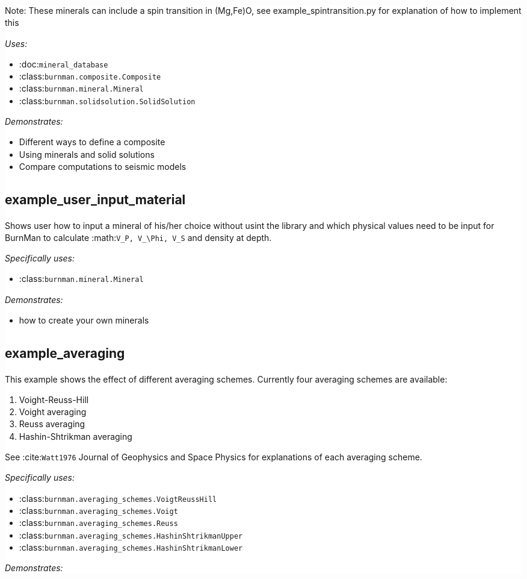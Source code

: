 Note: These minerals can include a spin transition in (Mg,Fe)O, see
example_spintransition.py for explanation of how to implement this

*Uses:*

* :doc:`mineral_database`
* :class:`burnman.composite.Composite`
* :class:`burnman.mineral.Mineral`
* :class:`burnman.solidsolution.SolidSolution`

*Demonstrates:*

* Different ways to define a composite
* Using minerals and solid solutions
* Compare computations to seismic models




example_user_input_material
---------------------------

Shows user how to input a mineral of his/her choice without usint the library and which physical values
need to be input for BurnMan to calculate :math:`V_P, V_\Phi, V_S` and density at depth.

*Specifically uses:*


* :class:`burnman.mineral.Mineral`

*Demonstrates:*

* how to create your own minerals



example_averaging
-----------------

This example shows the effect of different averaging schemes. Currently four
averaging schemes are available:

1. Voight-Reuss-Hill
2. Voight averaging
3. Reuss averaging
4. Hashin-Shtrikman averaging

See :cite:`Watt1976` Journal of Geophysics and Space Physics for explanations
of each averaging scheme.

*Specifically uses:*

* :class:`burnman.averaging_schemes.VoigtReussHill`
* :class:`burnman.averaging_schemes.Voigt`
* :class:`burnman.averaging_schemes.Reuss`
* :class:`burnman.averaging_schemes.HashinShtrikmanUpper`
* :class:`burnman.averaging_schemes.HashinShtrikmanLower`

*Demonstrates:*
